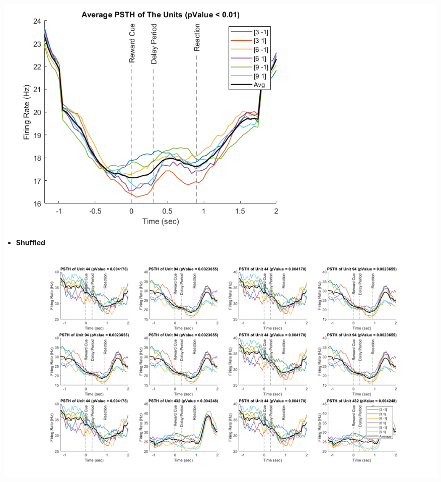 <img width="600" height="445" src="Step(2_3)_All_3_ShuffleStatus=0.png">

* **Shuffled**

<div style="text-align: center"><img src="Step(2_3)_All_1_ShuffleStatus=1.png" /></div>
